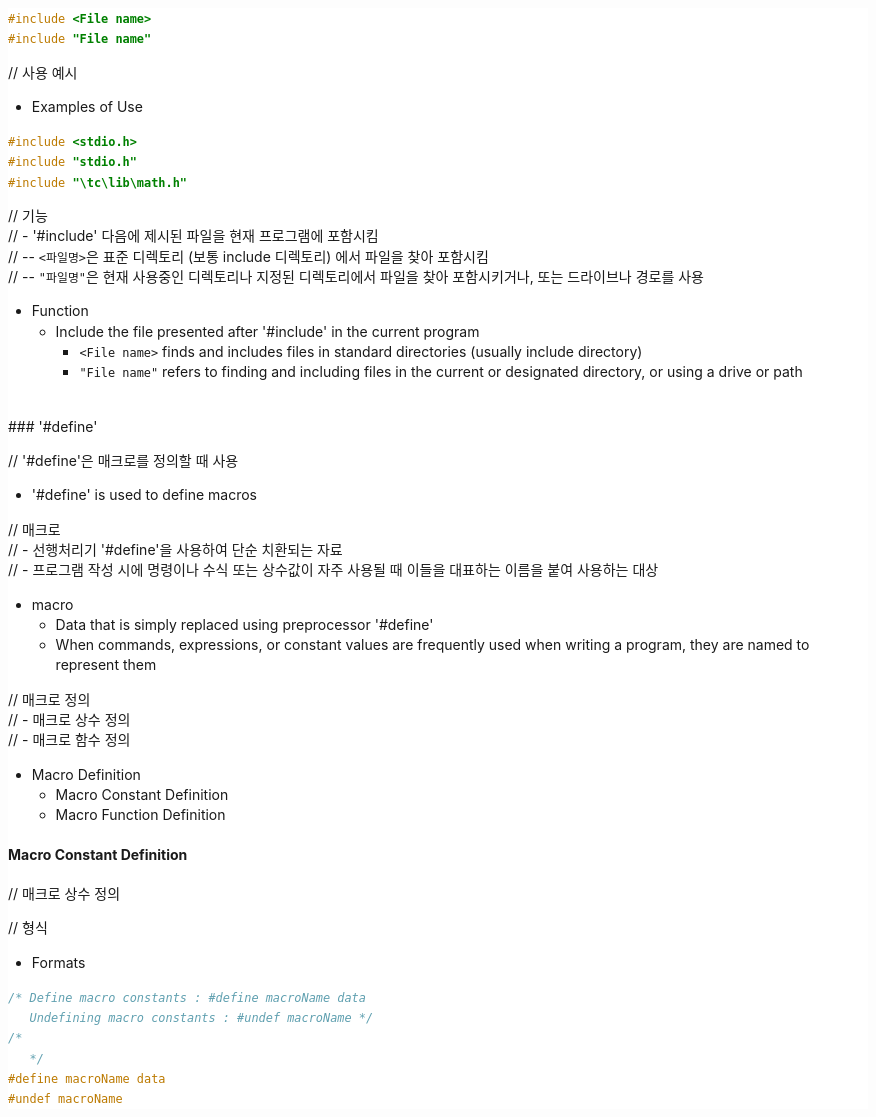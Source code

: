 ```c
#include <File name>
#include "File name"
```
   
// 사용 예시   
- Examples of Use   
   
```c
#include <stdio.h>
#include "stdio.h"
#include "\tc\lib\math.h"
```
   
// 기능   
// - '#include' 다음에 제시된 파일을 현재 프로그램에 포함시킴   
// -- `<파일명>`은 표준 디렉토리 (보통 include 디렉토리) 에서 파일을 찾아 포함시킴   
// -- `"파일명"`은 현재 사용중인 디렉토리나 지정된 디렉토리에서 파일을 찾아 포함시키거나, 또는 드라이브나 경로를 사용   
- Function   
  - Include the file presented after '#include' in the current program   
    - `<File name>` finds and includes files in standard directories (usually include directory)   
    - `"File name"` refers to finding and including files in the current or designated directory, or using a drive or path   
   
<br />
### '#define'   
   
// '#define'은 매크로를 정의할 때 사용   
- '#define' is used to define macros   
   
// 매크로   
// - 선행처리기 '#define'을 사용하여 단순 치환되는 자료   
// - 프로그램 작성 시에 명령이나 수식 또는 상수값이 자주 사용될 때 이들을 대표하는 이름을 붙여 사용하는 대상   
- macro   
  - Data that is simply replaced using preprocessor '#define'   
  - When commands, expressions, or constant values are frequently used when writing a program, they are named to represent them   
   
// 매크로 정의   
// - 매크로 상수 정의   
// - 매크로 함수 정의   
- Macro Definition   
  - Macro Constant Definition   
  - Macro Function Definition   
   
#### Macro Constant Definition   
// 매크로 상수 정의   
   
// 형식   
- Formats   
   
```c
/* Define macro constants : #define macroName data
   Undefining macro constants : #undef macroName */
/* 
   */
#define macroName data
#undef macroName
```
   